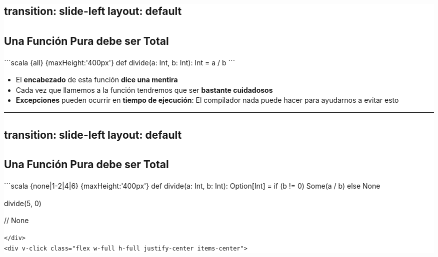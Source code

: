transition: slide-left
layout: default
---

## Una **Función Pura** debe ser **Total**

<div class="mt-4 flex flex-col h-2/5 w-full justify-center">
<div class="flex-1">
```scala {all} {maxHeight:'400px'}
def divide(a: Int, b: Int): Int = a / b
```
</div>
<div>
  <ul>
    <li v-click>El <b>encabezado</b> de esta función <b>dice una mentira</b></li>
    <li v-click>Cada vez que llamemos a la función tendremos que ser <b>bastante cuidadosos</b></li>
    <li v-click><b>Excepciones</b> pueden ocurrir en <b>tiempo de ejecución</b>: El compilador nada puede hacer para ayudarnos a evitar esto</li>  
  </ul>
</div>
</div>

---
transition: slide-left
layout: default
---

## Una **Función Pura** debe ser **Total**

<div class="mt-5 flex flex-col h-4/5 w-full justify-center">
<div class="flex-1">
```scala {none|1-2|4|6} {maxHeight:'400px'}
def divide(a: Int, b: Int): Option[Int] =
  if (b != 0) Some(a / b) else None

divide(5, 0)

// None
```
</div>
<div v-click class="flex w-full h-full justify-center items-center">